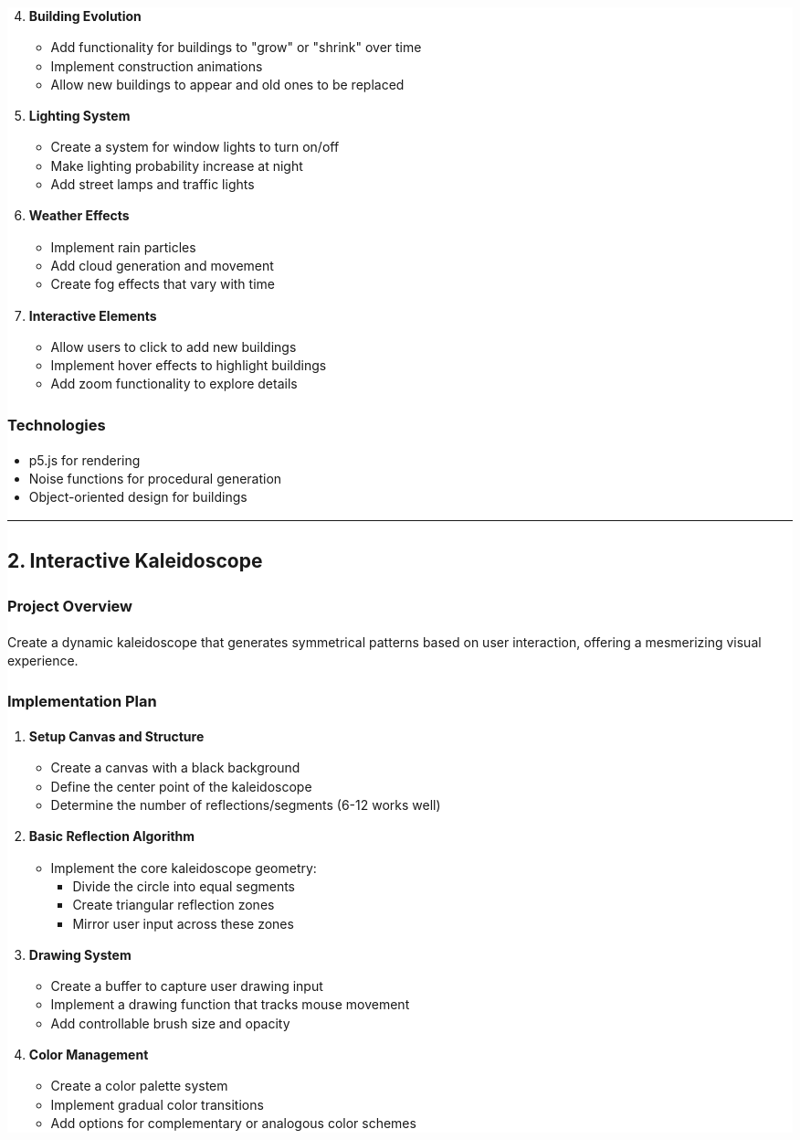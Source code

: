 4. **Building Evolution**
   - Add functionality for buildings to "grow" or "shrink" over time
   - Implement construction animations
   - Allow new buildings to appear and old ones to be replaced

5. **Lighting System**
   - Create a system for window lights to turn on/off
   - Make lighting probability increase at night
   - Add street lamps and traffic lights

6. **Weather Effects**
   - Implement rain particles
   - Add cloud generation and movement
   - Create fog effects that vary with time

7. **Interactive Elements**
   - Allow users to click to add new buildings
   - Implement hover effects to highlight buildings
   - Add zoom functionality to explore details

### Technologies
- p5.js for rendering
- Noise functions for procedural generation
- Object-oriented design for buildings

---

## 2. Interactive Kaleidoscope

### Project Overview
Create a dynamic kaleidoscope that generates symmetrical patterns based on user interaction, offering a mesmerizing visual experience.

### Implementation Plan
1. **Setup Canvas and Structure**
   - Create a canvas with a black background
   - Define the center point of the kaleidoscope
   - Determine the number of reflections/segments (6-12 works well)

2. **Basic Reflection Algorithm**
   - Implement the core kaleidoscope geometry:
     - Divide the circle into equal segments
     - Create triangular reflection zones
     - Mirror user input across these zones

3. **Drawing System**
   - Create a buffer to capture user drawing input
   - Implement a drawing function that tracks mouse movement
   - Add controllable brush size and opacity

4. **Color Management**
   - Create a color palette system
   - Implement gradual color transitions
   - Add options for complementary or analogous color schemes
